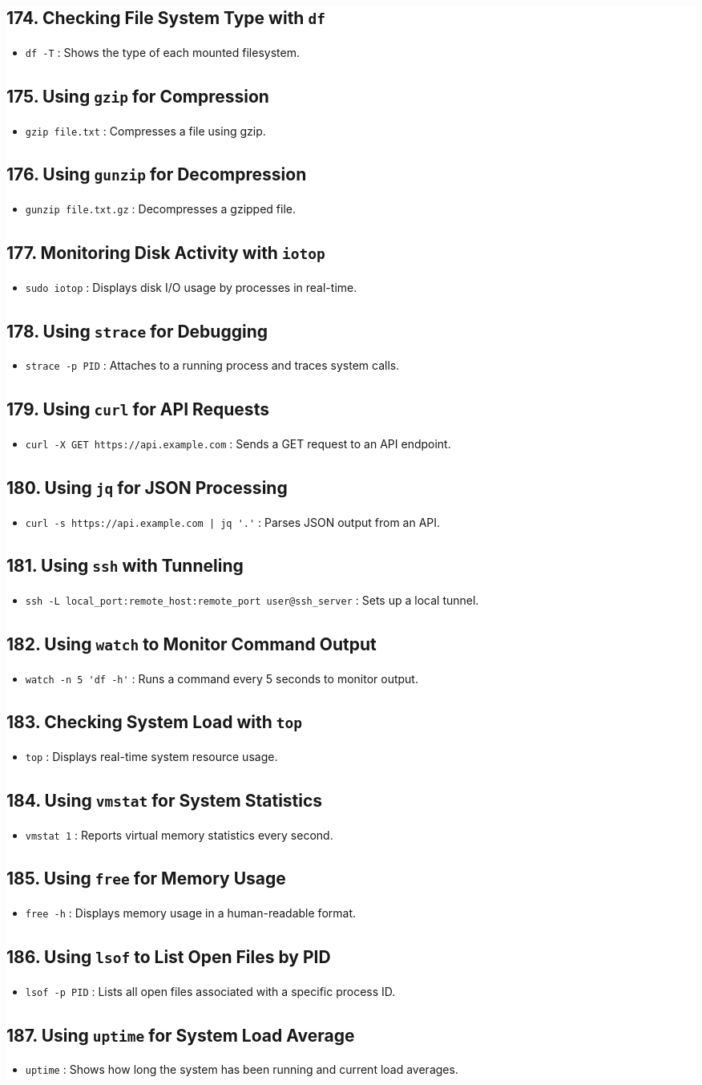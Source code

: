## 174. Checking File System Type with `df`
- `df -T` : Shows the type of each mounted filesystem.

## 175. Using `gzip` for Compression
- `gzip file.txt` : Compresses a file using gzip.

## 176. Using `gunzip` for Decompression
- `gunzip file.txt.gz` : Decompresses a gzipped file.

## 177. Monitoring Disk Activity with `iotop`
- `sudo iotop` : Displays disk I/O usage by processes in real-time.

## 178. Using `strace` for Debugging
- `strace -p PID` : Attaches to a running process and traces system calls.

## 179. Using `curl` for API Requests
- `curl -X GET https://api.example.com` : Sends a GET request to an API endpoint.

## 180. Using `jq` for JSON Processing
- `curl -s https://api.example.com | jq '.'` : Parses JSON output from an API.

## 181. Using `ssh` with Tunneling
- `ssh -L local_port:remote_host:remote_port user@ssh_server` : Sets up a local tunnel.

## 182. Using `watch` to Monitor Command Output
- `watch -n 5 'df -h'` : Runs a command every 5 seconds to monitor output.

## 183. Checking System Load with `top`
- `top` : Displays real-time system resource usage.

## 184. Using `vmstat` for System Statistics
- `vmstat 1` : Reports virtual memory statistics every second.

## 185. Using `free` for Memory Usage
- `free -h` : Displays memory usage in a human-readable format.

## 186. Using `lsof` to List Open Files by PID
- `lsof -p PID` : Lists all open files associated with a specific process ID.

## 187. Using `uptime` for System Load Average
- `uptime` : Shows how long the system has been running and current load averages.
